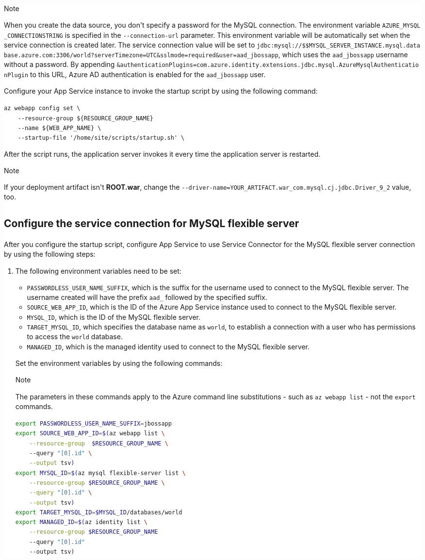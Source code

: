 > [!NOTE]
> When you create the data source, you don't specify a password for the MySQL connection. The environment variable `AZURE_MYSQL_CONNECTIONSTRING` is specified in the `--connection-url` parameter. This environment variable will be automatically set when the service connection is created later.
> The service connection value will be set to `jdbc:mysql://$$MYSQL_SERVER_INSTANCE.mysql.database.azure.com:3306/world?serverTimezone=UTC&sslmode=required&user=aad_jbossapp`, which uses the `aad_jbossapp` username without a password.
> By appending `&authenticationPlugins=com.azure.identity.extensions.jdbc.mysql.AzureMysqlAuthenticationPlugin` to this URL, Azure AD authentication is enabled for the `aad_jbossapp` user.

Configure your App Service instance to invoke the startup script by using the following command:

```azurecli
az webapp config set \
    --resource-group ${RESOURCE_GROUP_NAME}
    --name ${WEB_APP_NAME} \
    --startup-file '/home/site/scripts/startup.sh' \
```

After the script runs, the application server invokes it every time the application server is restarted.

> [!NOTE]
> If your deployment artifact isn't **ROOT.war**, change the `--driver-name=YOUR_ARTIFACT.war_com.mysql.cj.jdbc.Driver_9_2` value, too.

## Configure the service connection for MySQL flexible server

After you configure the startup script, configure App Service to use Service Connector for the MySQL flexible server connection by using the following steps:

1. The following environment variables need to be set:

    - `PASSWORDLESS_USER_NAME_SUFFIX`, which is the suffix for the username used to connect to the MySQL flexible server. The username created will have the prefix `aad_` followed by the specified suffix.
    - `SOURCE_WEB_APP_ID`, which is the ID of the Azure App Service instance used to connect to the MySQL flexible server.
    - `MYSQL_ID`, which is the ID of the MySQL flexible server.
    - `TARGET_MYSQL_ID`, which specifies the database name as `world`, to establish a connection with a user who has permissions to access the `world` database.
    - `MANAGED_ID`, which is the managed identity used to connect to the MySQL flexible server.

    Set the environment variables by using the following commands:

    > [!NOTE]
    > The parameters in these commands apply to the Azure command line substitutions - such as `az webapp list` - not the `export` commands.

    ```bash
    export PASSWORDLESS_USER_NAME_SUFFIX=jbossapp
    export SOURCE_WEB_APP_ID=$(az webapp list \
        --resource-group  $RESOURCE_GROUP_NAME \ 
        --query "[0].id" \
        --output tsv)
    export MYSQL_ID=$(az mysql flexible-server list \
        --resource-group $RESOURCE_GROUP_NAME \
        --query "[0].id" \
        --output tsv)
    export TARGET_MYSQL_ID=$MYSQL_ID/databases/world 
    export MANAGED_ID=$(az identity list \
        --resource-group $RESOURCE_GROUP_NAME 
        --query "[0].id"
        --output tsv)
    ```
